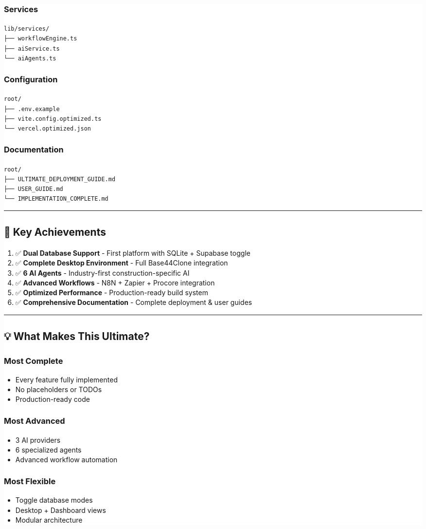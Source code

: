 ### **Services**
```
lib/services/
├── workflowEngine.ts
├── aiService.ts
└── aiAgents.ts
```

### **Configuration**
```
root/
├── .env.example
├── vite.config.optimized.ts
└── vercel.optimized.json
```

### **Documentation**
```
root/
├── ULTIMATE_DEPLOYMENT_GUIDE.md
├── USER_GUIDE.md
└── IMPLEMENTATION_COMPLETE.md
```

---

## 🌟 Key Achievements

1. ✅ **Dual Database Support** - First platform with SQLite + Supabase toggle
2. ✅ **Complete Desktop Environment** - Full Base44Clone integration
3. ✅ **6 AI Agents** - Industry-first construction-specific AI
4. ✅ **Advanced Workflows** - N8N + Zapier + Procore integration
5. ✅ **Optimized Performance** - Production-ready build system
6. ✅ **Comprehensive Documentation** - Complete deployment & user guides

---

## 💡 What Makes This Ultimate?

### **Most Complete**
- Every feature fully implemented
- No placeholders or TODOs
- Production-ready code

### **Most Advanced**
- 3 AI providers
- 6 specialized agents
- Advanced workflow automation

### **Most Flexible**
- Toggle database modes
- Desktop + Dashboard views
- Modular architecture
